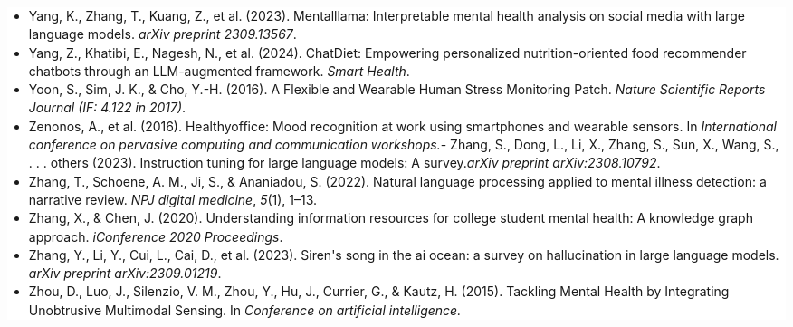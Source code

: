 - Yang, K., Zhang, T., Kuang, Z., et al. (2023). Mentalllama: Interpretable mental health analysis on social media with large language models. *arXiv preprint 2309.13567*.
- Yang, Z., Khatibi, E., Nagesh, N., et al. (2024). ChatDiet: Empowering personalized nutrition-oriented food recommender chatbots through an LLM-augmented framework. *Smart Health*.
- Yoon, S., Sim, J. K., & Cho, Y.-H. (2016). A Flexible and Wearable Human Stress Monitoring Patch. *Nature Scientific Reports Journal (IF: 4.122 in 2017)*.
- Zenonos, A., et al. (2016). Healthyoffice: Mood recognition at work using smartphones and wearable sensors. In *International conference on pervasive computing and communication workshops.*- Zhang, S., Dong, L., Li, X., Zhang, S., Sun, X., Wang, S., . . . others (2023). Instruction tuning for large language models: A survey.*arXiv preprint arXiv:2308.10792*.
- Zhang, T., Schoene, A. M., Ji, S., & Ananiadou, S. (2022). Natural language processing applied to mental illness detection: a narrative review. *NPJ digital medicine*, *5*(1), 1–13.
- Zhang, X., & Chen, J. (2020). Understanding information resources for college student mental health: A knowledge graph approach. *iConference 2020 Proceedings*.
- Zhang, Y., Li, Y., Cui, L., Cai, D., et al. (2023). Siren's song in the ai ocean: a survey on hallucination in large language models. *arXiv preprint arXiv:2309.01219*.
- Zhou, D., Luo, J., Silenzio, V. M., Zhou, Y., Hu, J., Currier, G., & Kautz, H. (2015). Tackling Mental Health by Integrating Unobtrusive Multimodal Sensing. In *Conference on artificial intelligence.*
